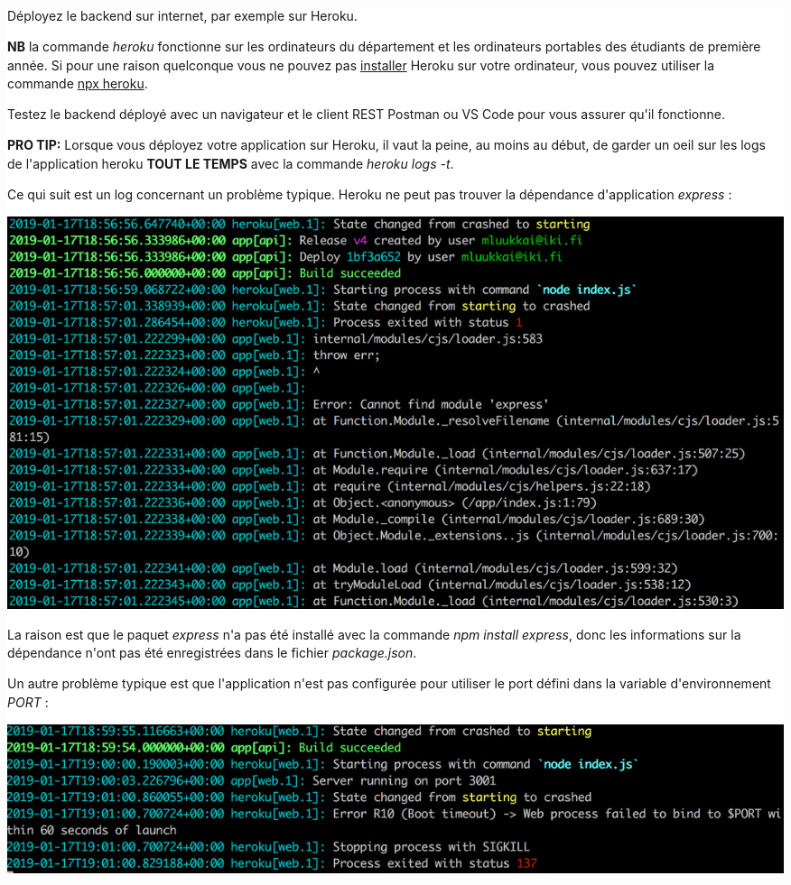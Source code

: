 Déployez le backend sur internet, par exemple sur Heroku. 

**NB** la commande _heroku_ fonctionne sur les ordinateurs du département et les ordinateurs portables des étudiants de première année. Si pour une raison quelconque vous ne pouvez pas [installer](https://devcenter.heroku.com/articles/heroku-cli) Heroku sur votre ordinateur, vous pouvez utiliser la commande [npx heroku](https://www.npmjs.com/package/heroku).

Testez le backend déployé avec un navigateur et le client REST Postman ou VS Code pour vous assurer qu'il fonctionne. 

**PRO TIP:** Lorsque vous déployez votre application sur Heroku, il vaut la peine, au moins au début, de garder un oeil sur les logs de l'application heroku **TOUT LE TEMPS** avec la commande <em>heroku logs -t</em>.

Ce qui suit est un log concernant un problème typique. Heroku ne peut pas trouver la dépendance d'application <i>express</i> :

![](../../images/3/33.png)

La raison est que le paquet <i>express</i> n'a pas été installé avec la commande <em>npm install express</em>, donc les informations sur la dépendance n'ont pas été enregistrées dans le fichier <i>package.json</i>.

Un autre problème typique est que l'application n'est pas configurée pour utiliser le port défini dans la variable d'environnement <em>PORT</em> : 

![](../../images/3/34.png)
